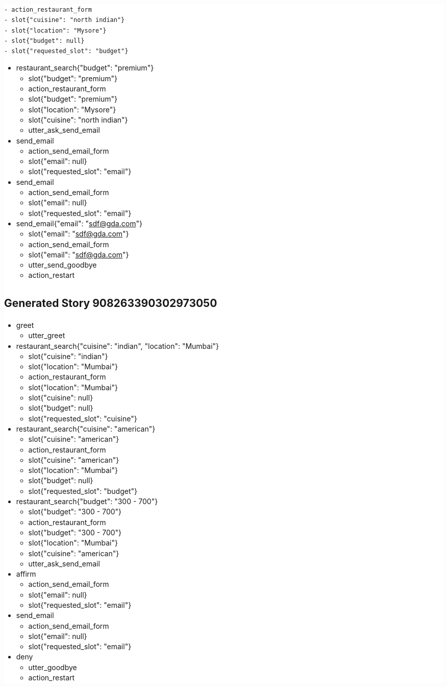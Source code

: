     - action_restaurant_form
    - slot{"cuisine": "north indian"}
    - slot{"location": "Mysore"}
    - slot{"budget": null}
    - slot{"requested_slot": "budget"}
* restaurant_search{"budget": "premium"}
    - slot{"budget": "premium"}
    - action_restaurant_form
    - slot{"budget": "premium"}
    - slot{"location": "Mysore"}
    - slot{"cuisine": "north indian"}
    - utter_ask_send_email
* send_email
    - action_send_email_form
    - slot{"email": null}
    - slot{"requested_slot": "email"}
* send_email
    - action_send_email_form
    - slot{"email": null}
    - slot{"requested_slot": "email"}
* send_email{"email": "sdf@gda.com"}
    - slot{"email": "sdf@gda.com"}
    - action_send_email_form
    - slot{"email": "sdf@gda.com"}
    - utter_send_goodbye
    - action_restart

## Generated Story 908263390302973050
* greet
    - utter_greet
* restaurant_search{"cuisine": "indian", "location": "Mumbai"}
    - slot{"cuisine": "indian"}
    - slot{"location": "Mumbai"}
    - action_restaurant_form
    - slot{"location": "Mumbai"}
    - slot{"cuisine": null}
    - slot{"budget": null}
    - slot{"requested_slot": "cuisine"}
* restaurant_search{"cuisine": "american"}
    - slot{"cuisine": "american"}
    - action_restaurant_form
    - slot{"cuisine": "american"}
    - slot{"location": "Mumbai"}
    - slot{"budget": null}
    - slot{"requested_slot": "budget"}
* restaurant_search{"budget": "300 - 700"}
    - slot{"budget": "300 - 700"}
    - action_restaurant_form
    - slot{"budget": "300 - 700"}
    - slot{"location": "Mumbai"}
    - slot{"cuisine": "american"}
    - utter_ask_send_email
* affirm
    - action_send_email_form
    - slot{"email": null}
    - slot{"requested_slot": "email"}
* send_email
    - action_send_email_form
    - slot{"email": null}
    - slot{"requested_slot": "email"}
* deny
    - utter_goodbye
    - action_restart